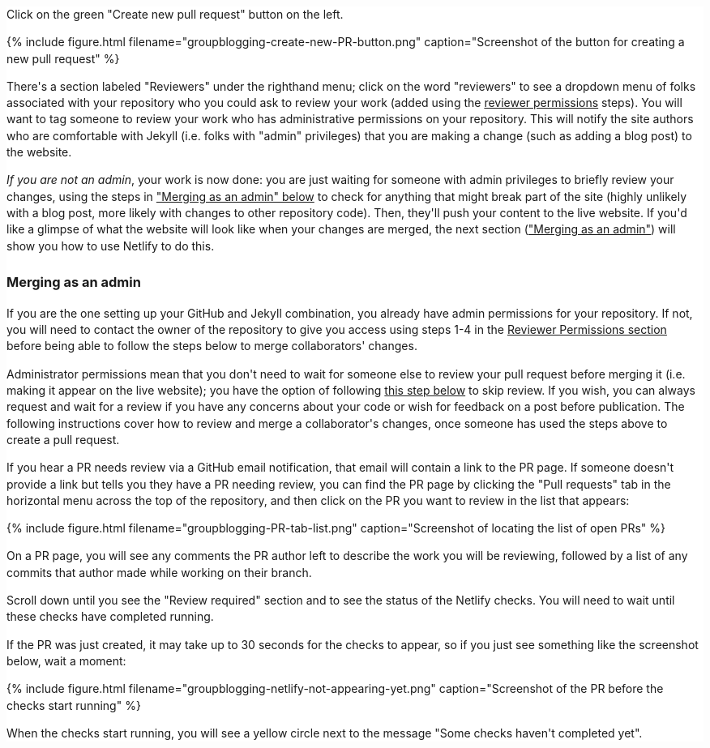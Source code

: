 Click on the green "Create new pull request" button on the left.

{% include figure.html filename="groupblogging-create-new-PR-button.png" caption="Screenshot of the button for creating a new pull request" %}

There's a section labeled "Reviewers" under the righthand menu; click on the word "reviewers" to see a dropdown menu of folks associated with your repository who you could ask to review your work (added using the [reviewer permissions](#reviewer-permissions) steps). You will want to tag someone to review your work who has administrative permissions on your repository. This will notify the site authors who are comfortable with Jekyll (i.e. folks with "admin" privileges) that you are making a change (such as adding a blog post) to the website.

*If you are not an admin*, your work is now done: you are just waiting for someone with admin privileges to briefly review your changes, using the steps in ["Merging as an admin" below](#merging-as-an-admin) to check for anything that might break part of the site (highly unlikely with a blog post, more likely with changes to other repository code). Then, they'll push your content to the live website. If you'd like a glimpse of what the website will look like when your changes are merged, the next section (["Merging as an admin"](#merging-as-an-admin)) will show you how to use Netlify to do this.

### Merging as an admin
If you are the one setting up your GitHub and Jekyll combination, you already have admin permissions for your repository. If not, you will need to contact the owner of the repository to give you access using steps 1-4 in the [Reviewer Permissions section](#reviewer-permissions) before being able to follow the steps below to merge collaborators' changes.

Administrator permissions mean that you don't need to wait for someone else to review your pull request before merging it (i.e. making it appear on the live website); you have the option of following [this step below](#force-merge-checkbox-use) to skip review. If you wish, you can always request and wait for a review if you have any concerns about your code or wish for feedback on a post before publication. The following instructions cover how to review and merge a collaborator's changes, once someone has used the steps above to create a pull request.  

If you hear a PR needs review via a GitHub email notification, that email will contain a link to the PR page. If someone doesn't provide a link but tells you they have a PR needing review, you can find the PR page by clicking the "Pull requests" tab in the horizontal menu across the top of the repository, and then click on the PR you want to review in the list that appears:

{% include figure.html filename="groupblogging-PR-tab-list.png" caption="Screenshot of locating the list of open PRs" %}

On a PR page, you will see any comments the PR author left to describe the work you will be reviewing, followed by a list of any commits that author made while working on their branch.

Scroll down until you see the "Review required" section and to see the status of the Netlify checks. You will need to wait until these checks have completed running.

If the PR was just created, it may take up to 30 seconds for the checks to appear, so if you just see something like the screenshot below, wait a moment:

{% include figure.html filename="groupblogging-netlify-not-appearing-yet.png" caption="Screenshot of the PR before the checks start running" %}

When the checks start running, you will see a yellow circle next to the message "Some checks haven't completed yet".
